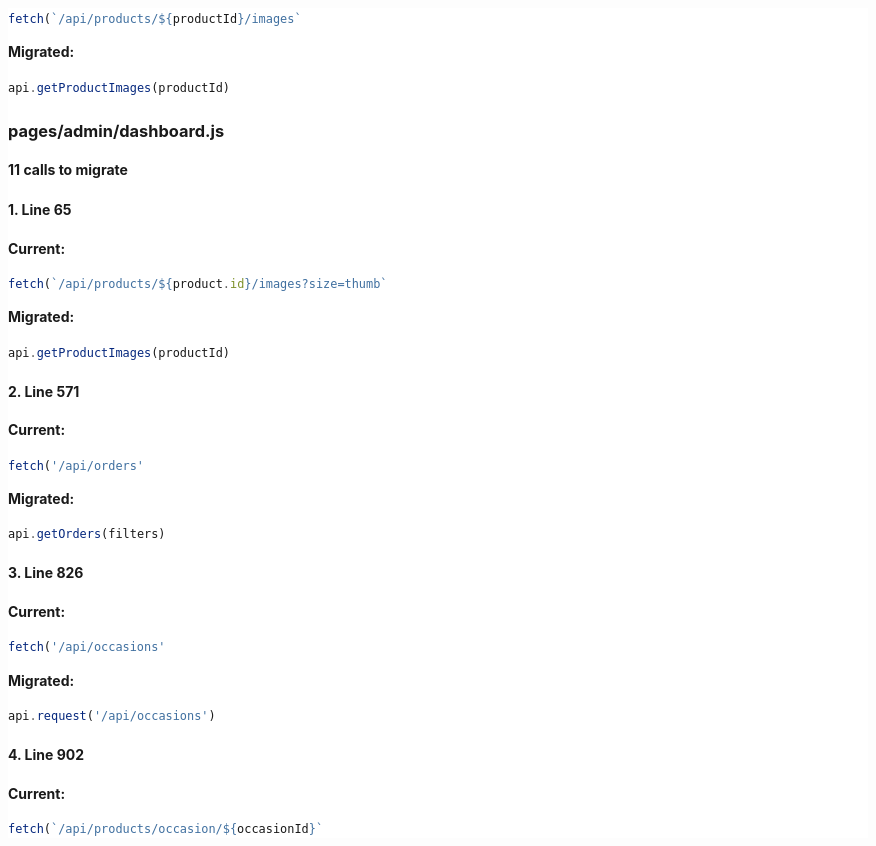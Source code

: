 ```javascript
fetch(`/api/products/${productId}/images`
```

**Migrated:**

```javascript
api.getProductImages(productId)
```

### pages/admin/dashboard.js

**11 calls to migrate**

#### 1. Line 65

**Current:**

```javascript
fetch(`/api/products/${product.id}/images?size=thumb`
```

**Migrated:**

```javascript
api.getProductImages(productId)
```

#### 2. Line 571

**Current:**

```javascript
fetch('/api/orders'
```

**Migrated:**

```javascript
api.getOrders(filters)
```

#### 3. Line 826

**Current:**

```javascript
fetch('/api/occasions'
```

**Migrated:**

```javascript
api.request('/api/occasions')
```

#### 4. Line 902

**Current:**

```javascript
fetch(`/api/products/occasion/${occasionId}`
```
